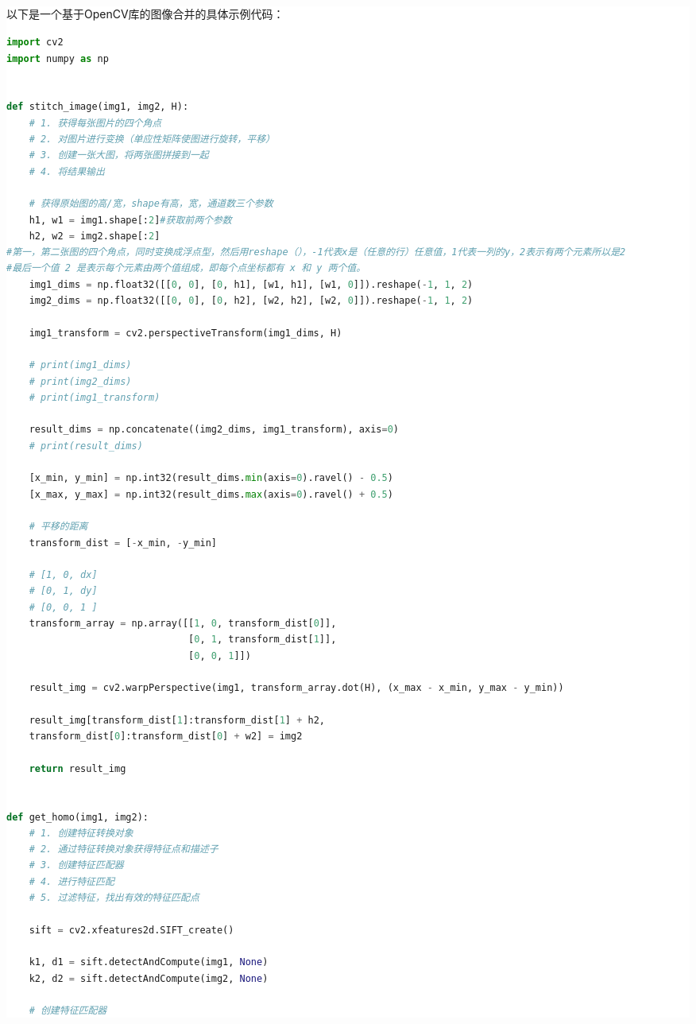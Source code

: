 以下是一个基于OpenCV库的图像合并的具体示例代码：

```python
import cv2
import numpy as np


def stitch_image(img1, img2, H):
    # 1. 获得每张图片的四个角点
    # 2. 对图片进行变换（单应性矩阵使图进行旋转，平移）
    # 3. 创建一张大图，将两张图拼接到一起
    # 4. 将结果输出

    # 获得原始图的高/宽，shape有高，宽，通道数三个参数
    h1, w1 = img1.shape[:2]#获取前两个参数
    h2, w2 = img2.shape[:2]
#第一，第二张图的四个角点，同时变换成浮点型，然后用reshape（），-1代表x是（任意的行）任意值，1代表一列的y，2表示有两个元素所以是2
#最后一个值 2 是表示每个元素由两个值组成，即每个点坐标都有 x 和 y 两个值。
    img1_dims = np.float32([[0, 0], [0, h1], [w1, h1], [w1, 0]]).reshape(-1, 1, 2) 
    img2_dims = np.float32([[0, 0], [0, h2], [w2, h2], [w2, 0]]).reshape(-1, 1, 2)

    img1_transform = cv2.perspectiveTransform(img1_dims, H)

    # print(img1_dims)
    # print(img2_dims)
    # print(img1_transform)

    result_dims = np.concatenate((img2_dims, img1_transform), axis=0)
    # print(result_dims)

    [x_min, y_min] = np.int32(result_dims.min(axis=0).ravel() - 0.5)
    [x_max, y_max] = np.int32(result_dims.max(axis=0).ravel() + 0.5)

    # 平移的距离
    transform_dist = [-x_min, -y_min]

    # [1, 0, dx]
    # [0, 1, dy]
    # [0, 0, 1 ]
    transform_array = np.array([[1, 0, transform_dist[0]],
                                [0, 1, transform_dist[1]],
                                [0, 0, 1]])

    result_img = cv2.warpPerspective(img1, transform_array.dot(H), (x_max - x_min, y_max - y_min))

    result_img[transform_dist[1]:transform_dist[1] + h2,
    transform_dist[0]:transform_dist[0] + w2] = img2

    return result_img


def get_homo(img1, img2):
    # 1. 创建特征转换对象
    # 2. 通过特征转换对象获得特征点和描述子
    # 3. 创建特征匹配器
    # 4. 进行特征匹配
    # 5. 过滤特征，找出有效的特征匹配点

    sift = cv2.xfeatures2d.SIFT_create()

    k1, d1 = sift.detectAndCompute(img1, None)
    k2, d2 = sift.detectAndCompute(img2, None)

    # 创建特征匹配器
```